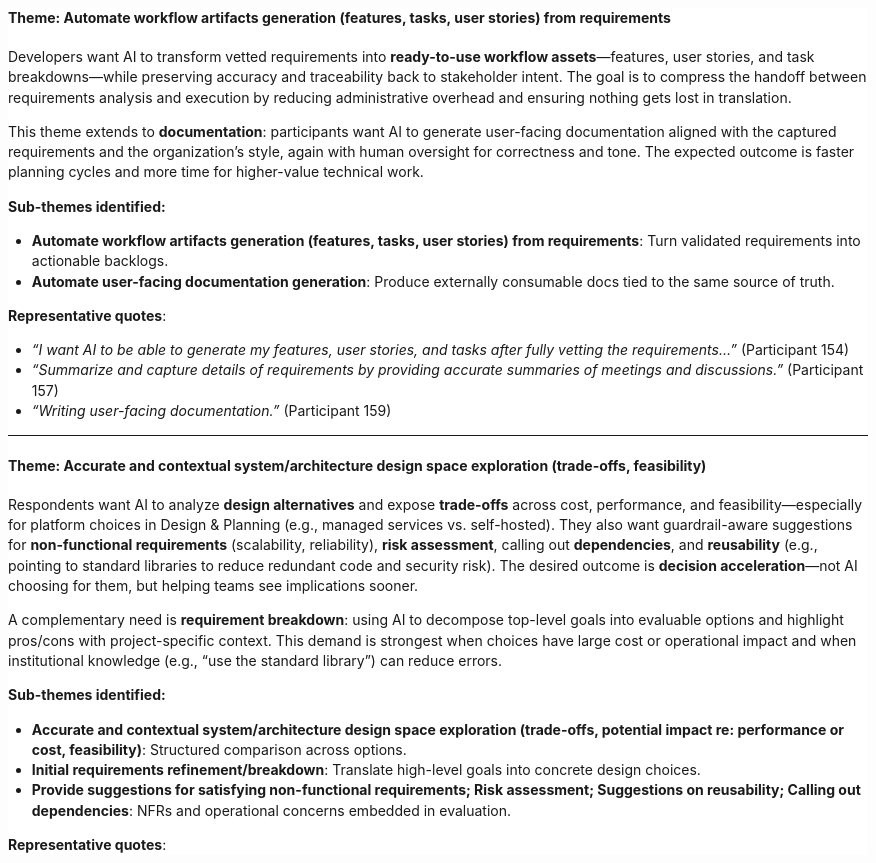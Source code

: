 
#### Theme: Automate workflow artifacts generation (features, tasks, user stories) from requirements

Developers want AI to transform vetted requirements into **ready-to-use workflow assets**—features, user stories, and task breakdowns—while preserving accuracy and traceability back to stakeholder intent. The goal is to compress the handoff between requirements analysis and execution by reducing administrative overhead and ensuring nothing gets lost in translation.

This theme extends to **documentation**: participants want AI to generate user-facing documentation aligned with the captured requirements and the organization’s style, again with human oversight for correctness and tone. The expected outcome is faster planning cycles and more time for higher-value technical work.

**Sub-themes identified:**

* **Automate workflow artifacts generation (features, tasks, user stories) from requirements**: Turn validated requirements into actionable backlogs.
* **Automate user-facing documentation generation**: Produce externally consumable docs tied to the same source of truth.

**Representative quotes**:

* *“I want AI to be able to generate my features, user stories, and tasks after fully vetting the requirements…”* (Participant 154)
* *“Summarize and capture details of requirements by providing accurate summaries of meetings and discussions.”* (Participant 157)
* *“Writing user-facing documentation.”* (Participant 159)

---

#### Theme: Accurate and contextual system/architecture design space exploration (trade-offs, feasibility)

Respondents want AI to analyze **design alternatives** and expose **trade-offs** across cost, performance, and feasibility—especially for platform choices in Design & Planning (e.g., managed services vs. self-hosted). They also want guardrail-aware suggestions for **non-functional requirements** (scalability, reliability), **risk assessment**, calling out **dependencies**, and **reusability** (e.g., pointing to standard libraries to reduce redundant code and security risk). The desired outcome is **decision acceleration**—not AI choosing for them, but helping teams see implications sooner.

A complementary need is **requirement breakdown**: using AI to decompose top-level goals into evaluable options and highlight pros/cons with project-specific context. This demand is strongest when choices have large cost or operational impact and when institutional knowledge (e.g., “use the standard library”) can reduce errors.

**Sub-themes identified:**

* **Accurate and contextual system/architecture design space exploration (trade-offs, potential impact re: performance or cost, feasibility)**: Structured comparison across options.
* **Initial requirements refinement/breakdown**: Translate high-level goals into concrete design choices.
* **Provide suggestions for satisfying non-functional requirements; Risk assessment; Suggestions on reusability; Calling out dependencies**: NFRs and operational concerns embedded in evaluation.

**Representative quotes**:
